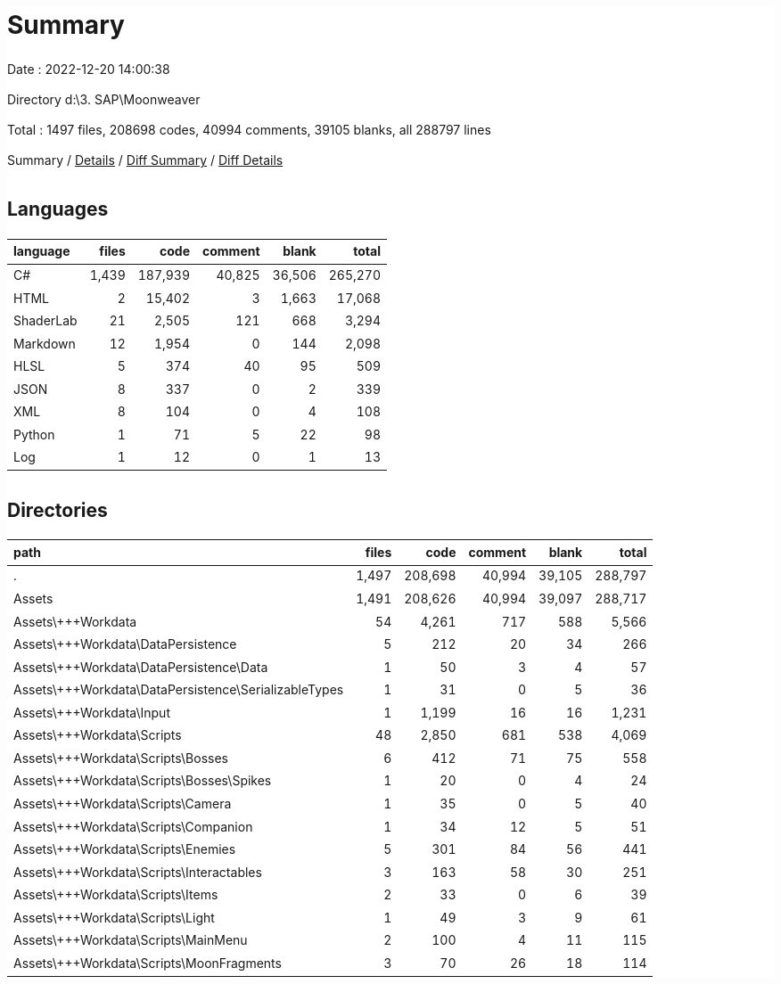 # Summary

Date : 2022-12-20 14:00:38

Directory d:\\3. SAP\\Moonweaver

Total : 1497 files,  208698 codes, 40994 comments, 39105 blanks, all 288797 lines

Summary / [Details](details.md) / [Diff Summary](diff.md) / [Diff Details](diff-details.md)

## Languages
| language | files | code | comment | blank | total |
| :--- | ---: | ---: | ---: | ---: | ---: |
| C# | 1,439 | 187,939 | 40,825 | 36,506 | 265,270 |
| HTML | 2 | 15,402 | 3 | 1,663 | 17,068 |
| ShaderLab | 21 | 2,505 | 121 | 668 | 3,294 |
| Markdown | 12 | 1,954 | 0 | 144 | 2,098 |
| HLSL | 5 | 374 | 40 | 95 | 509 |
| JSON | 8 | 337 | 0 | 2 | 339 |
| XML | 8 | 104 | 0 | 4 | 108 |
| Python | 1 | 71 | 5 | 22 | 98 |
| Log | 1 | 12 | 0 | 1 | 13 |

## Directories
| path | files | code | comment | blank | total |
| :--- | ---: | ---: | ---: | ---: | ---: |
| . | 1,497 | 208,698 | 40,994 | 39,105 | 288,797 |
| Assets | 1,491 | 208,626 | 40,994 | 39,097 | 288,717 |
| Assets\\+++Workdata | 54 | 4,261 | 717 | 588 | 5,566 |
| Assets\\+++Workdata\\DataPersistence | 5 | 212 | 20 | 34 | 266 |
| Assets\\+++Workdata\\DataPersistence\\Data | 1 | 50 | 3 | 4 | 57 |
| Assets\\+++Workdata\\DataPersistence\\SerializableTypes | 1 | 31 | 0 | 5 | 36 |
| Assets\\+++Workdata\\Input | 1 | 1,199 | 16 | 16 | 1,231 |
| Assets\\+++Workdata\\Scripts | 48 | 2,850 | 681 | 538 | 4,069 |
| Assets\\+++Workdata\\Scripts\\Bosses | 6 | 412 | 71 | 75 | 558 |
| Assets\\+++Workdata\\Scripts\\Bosses\\Spikes | 1 | 20 | 0 | 4 | 24 |
| Assets\\+++Workdata\\Scripts\\Camera | 1 | 35 | 0 | 5 | 40 |
| Assets\\+++Workdata\\Scripts\\Companion | 1 | 34 | 12 | 5 | 51 |
| Assets\\+++Workdata\\Scripts\\Enemies | 5 | 301 | 84 | 56 | 441 |
| Assets\\+++Workdata\\Scripts\\Interactables | 3 | 163 | 58 | 30 | 251 |
| Assets\\+++Workdata\\Scripts\\Items | 2 | 33 | 0 | 6 | 39 |
| Assets\\+++Workdata\\Scripts\\Light | 1 | 49 | 3 | 9 | 61 |
| Assets\\+++Workdata\\Scripts\\MainMenu | 2 | 100 | 4 | 11 | 115 |
| Assets\\+++Workdata\\Scripts\\MoonFragments | 3 | 70 | 26 | 18 | 114 |